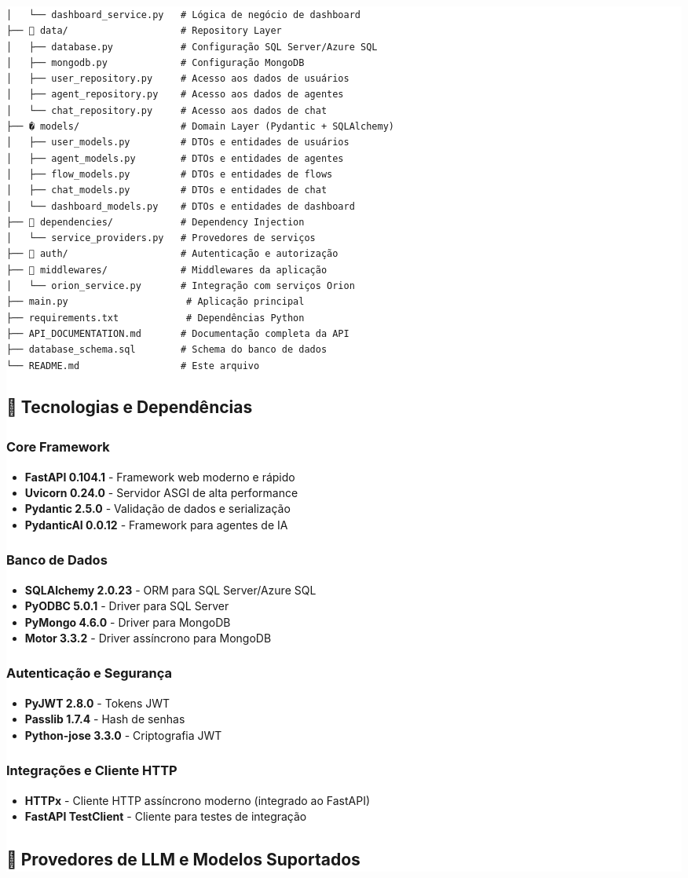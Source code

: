 ```
│   └── dashboard_service.py   # Lógica de negócio de dashboard
├── 💾 data/                    # Repository Layer
│   ├── database.py            # Configuração SQL Server/Azure SQL
│   ├── mongodb.py             # Configuração MongoDB
│   ├── user_repository.py     # Acesso aos dados de usuários
│   ├── agent_repository.py    # Acesso aos dados de agentes
│   └── chat_repository.py     # Acesso aos dados de chat
├── � models/                  # Domain Layer (Pydantic + SQLAlchemy)
│   ├── user_models.py         # DTOs e entidades de usuários
│   ├── agent_models.py        # DTOs e entidades de agentes
│   ├── flow_models.py         # DTOs e entidades de flows
│   ├── chat_models.py         # DTOs e entidades de chat
│   └── dashboard_models.py    # DTOs e entidades de dashboard
├── 🔌 dependencies/            # Dependency Injection
│   └── service_providers.py   # Provedores de serviços
├── 🔐 auth/                    # Autenticação e autorização
├── 🔄 middlewares/             # Middlewares da aplicação
│   └── orion_service.py       # Integração com serviços Orion
├── main.py                     # Aplicação principal
├── requirements.txt            # Dependências Python
├── API_DOCUMENTATION.md       # Documentação completa da API
├── database_schema.sql        # Schema do banco de dados
└── README.md                  # Este arquivo
```

## 🚀 Tecnologias e Dependências

### Core Framework
- **FastAPI 0.104.1** - Framework web moderno e rápido
- **Uvicorn 0.24.0** - Servidor ASGI de alta performance
- **Pydantic 2.5.0** - Validação de dados e serialização
- **PydanticAI 0.0.12** - Framework para agentes de IA

### Banco de Dados
- **SQLAlchemy 2.0.23** - ORM para SQL Server/Azure SQL
- **PyODBC 5.0.1** - Driver para SQL Server
- **PyMongo 4.6.0** - Driver para MongoDB
- **Motor 3.3.2** - Driver assíncrono para MongoDB

### Autenticação e Segurança
- **PyJWT 2.8.0** - Tokens JWT
- **Passlib 1.7.4** - Hash de senhas
- **Python-jose 3.3.0** - Criptografia JWT

### Integrações e Cliente HTTP
- **HTTPx** - Cliente HTTP assíncrono moderno (integrado ao FastAPI)
- **FastAPI TestClient** - Cliente para testes de integração

## 🤖 Provedores de LLM e Modelos Suportados
